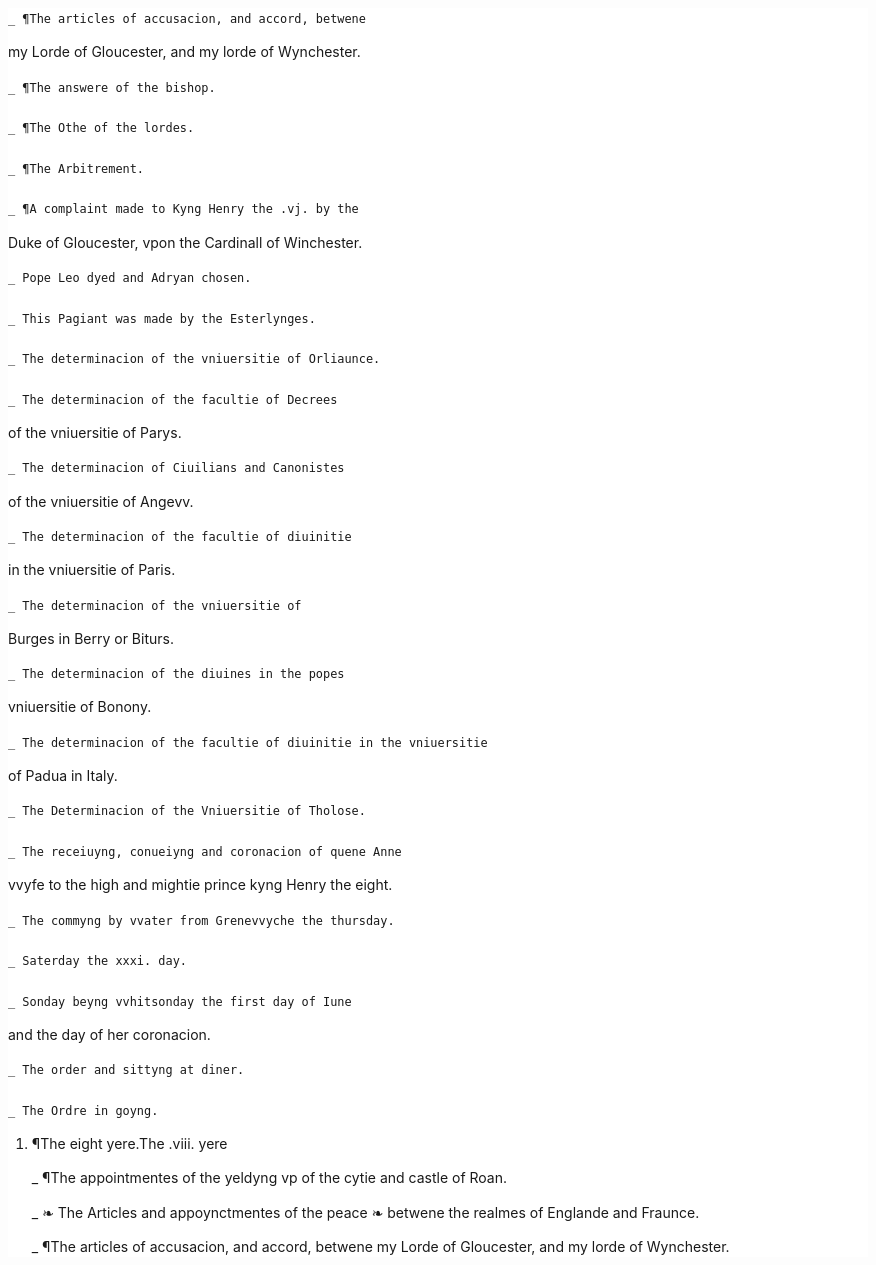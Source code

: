     _ ¶The articles of accusacion, and accord, betwene
my Lorde of Gloucester, and my lorde of Wynchester.

    _ ¶The answere of the bishop.

    _ ¶The Othe of the lordes.

    _ ¶The Arbitrement.

    _ ¶A complaint made to Kyng Henry the .vj. by the
Duke of Gloucester, vpon the Cardinall of Winchester.

    _ Pope Leo dyed and Adryan chosen.

    _ This Pagiant was made by the Esterlynges.

    _ The determinacion of the vniuersitie of Orliaunce.

    _ The determinacion of the facultie of Decrees
of the vniuersitie of Parys.

    _ The determinacion of Ciuilians and Canonistes
of the vniuersitie of Angevv.

    _ The determinacion of the facultie of diuinitie
in the vniuersitie of Paris.

    _ The determinacion of the vniuersitie of
Burges in Berry or Biturs.

    _ The determinacion of the diuines in the popes
vniuersitie of Bonony.

    _ The determinacion of the facultie of diuinitie in the vniuersitie
of Padua in Italy.

    _ The Determinacion of the Vniuersitie of Tholose.

    _ The receiuyng, conueiyng and coronacion of quene Anne
vvyfe to the high and mightie prince
kyng Henry the eight.

    _ The commyng by vvater from Grenevvyche the thursday.

    _ Saterday the xxxi. day.

    _ Sonday beyng vvhitsonday the first day of Iune
and the day of her coronacion.

    _ The order and sittyng at diner.

    _ The Ordre in goyng.

1. ¶The eight yere.The .viii. yere

    _ ¶The appointmentes of the yeldyng vp of the
cytie and castle of Roan.

    _ ❧ The Articles and appoynctmentes of the peace ❧
betwene the realmes of Englande and Fraunce.

    _ ¶The articles of accusacion, and accord, betwene
my Lorde of Gloucester, and my lorde of Wynchester.
